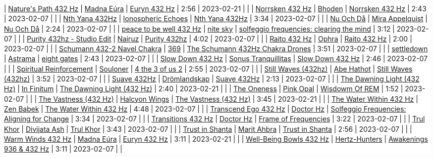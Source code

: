 | [Nature's Path 432 Hz](https://open.spotify.com/track/6rpxhxT1FNSEwkSgBONMSZ) | [Madna Eúra](https://open.spotify.com/artist/0taUhbLc6gC65ufqheYsPe) | [Euryn 432 Hz](https://open.spotify.com/album/7bom5ok0ZE4XZNK1TnobIx) | 2:56 | 2023-02-21 |  |
| [Norrsken 432 Hz](https://open.spotify.com/track/7c3nGga7iJrHwRn44BWVa4) | [Bhoden](https://open.spotify.com/artist/50r9orcLB8VFXYHTE6nZ85) | [Norrsken 432 Hz](https://open.spotify.com/album/5dRgKbCgwpkA2UEjhAHyVN) | 2:43 | 2023-02-07 |  |
| [Nth Yana 432Hz](https://open.spotify.com/track/5a02z8sMbI2gFDyiz0LyiK) | [Ionospheric Echoes](https://open.spotify.com/artist/1s3L4tbvBCviBV7K71SAxZ) | [Nth Yana 432Hz](https://open.spotify.com/album/1vyAqgmzXyIYR5BPgI2NDh) | 3:34 | 2023-02-07 |  |
| [Nu Och Då](https://open.spotify.com/track/6NFfWWPPT29ZlkJrEwC2JN) | [Mira Appelquist](https://open.spotify.com/artist/7duj1Wl88dFeqsgmXdxoDW) | [Nu Och Då](https://open.spotify.com/album/495epNYdGBDMYDF7tU6PWT) | 2:24 | 2023-02-07 |  |
| [peace to be well 432 Hz](https://open.spotify.com/track/2O9c1JQvmr6iFEfF84MvQj) | [nite sky](https://open.spotify.com/artist/6zoOpIO7PCBlRaOP10TdJc) | [solfeggio frequencies: clearing the mind](https://open.spotify.com/album/7taDIIEzVvJjZfwpoRndRx) | 3:12 | 2023-02-07 |  |
| [Purity 432hz \- Studio Edit](https://open.spotify.com/track/5cJWYriWVpqv03yETFmfHq) | [Nairuz](https://open.spotify.com/artist/5Rl9GnnclvARcDxCUMO02Y) | [Purity 432hz](https://open.spotify.com/album/5OSOyRZDMMgLu8vjaS2gyh) | 4:02 | 2023-02-07 |  |
| [Raito 432 Hz](https://open.spotify.com/track/0YKE5Yp2TKdMznq6cAMXRB) | [Ophra](https://open.spotify.com/artist/61PdyH832LtMa1POEJ0K1U) | [Raito 432 Hz](https://open.spotify.com/album/3WPjJyMOHOBl15yLNiT2gX) | 2:00 | 2023-02-07 |  |
| [Schumann 432\-2 Navel Chakra](https://open.spotify.com/track/1DjJxoHz4NUf3nIa5YFFce) | [369](https://open.spotify.com/artist/2GwKduchNwbFP10LgIV7y4) | [The Schumann 432Hz Chakra Drones](https://open.spotify.com/album/3qgFPuBePyuCxj2ZxK0Qk0) | 3:51 | 2023-02-07 |  |
| [settledown](https://open.spotify.com/track/3BI9RpTqlOwDWtd07DwwTG) | [Astrama](https://open.spotify.com/artist/4afZNKvxr3g0kxXDx58At1) | [eight gates](https://open.spotify.com/album/4Am2qvDvSMGEsezSLsUH0z) | 2:43 | 2023-02-07 |  |
| [Slow Down 432 Hz](https://open.spotify.com/track/215sxp8f2g6XTpOyX2ga6j) | [Sonus Tranquillitas](https://open.spotify.com/artist/6TS8sOQsiCCaCFjZIC619T) | [Slow Down 432 Hz](https://open.spotify.com/album/1k2X7E1OfHAxSSiO5fKqzR) | 2:46 | 2023-02-07 |  |
| [Spiritual Reinforcement](https://open.spotify.com/track/48tPeqcyGPRv8WgRMQucpU) | [Souloner](https://open.spotify.com/artist/1mCbX209L3vGpGgVDJVM6R) | [4 the 3 of us 2](https://open.spotify.com/album/3IHe1DrH3nAMf15eVuuRvM) | 2:55 | 2023-02-07 |  |
| [Still Waves \(432hz\)](https://open.spotify.com/track/6qlL9nfU00kj1bPr99uryF) | [Abe Hathot](https://open.spotify.com/artist/40tqIiKClGVYgzgxL4YoQw) | [Still Waves \(432hz\)](https://open.spotify.com/album/0FmfRdFZX0sdEsU5VOtA1i) | 3:52 | 2023-02-07 |  |
| [Suave 432Hz](https://open.spotify.com/track/77JePQLKbLkZ44rLLcYa1G) | [Drömlandskap](https://open.spotify.com/artist/3uu3KXOhLex6QVzd8t9kD3) | [Suave 432Hz](https://open.spotify.com/album/6wW4aQ3Ss00chsrjE6vwzf) | 2:13 | 2023-02-07 |  |
| [The Dawning Light \(432 Hz\)](https://open.spotify.com/track/0yLqRW4BTlwg7GWBAYH2mJ) | [In Finitum](https://open.spotify.com/artist/4yKvWCRx5sts8aLi0fAM9c) | [The Dawning Light \(432 Hz\)](https://open.spotify.com/album/2EOrWqloilbhYXcAZ5kjmG) | 2:40 | 2023-02-21 |  |
| [The Oneness](https://open.spotify.com/track/1994op2qfsIdJpCFUu5R0Y) | [Pink Opal](https://open.spotify.com/artist/4G2znNneRZlbCwuDAIQi2E) | [Wisdowm Of REM](https://open.spotify.com/album/1wEZdYZRQsdkRIByTyqH6E) | 1:52 | 2023-02-07 |  |
| [The Vastness \(432 Hz\)](https://open.spotify.com/track/7fFiqhQDCRgq7sUcqbi6UH) | [Halcyon Wings](https://open.spotify.com/artist/1bMx6u2wXC3Ox3Cld6zyGQ) | [The Vastness \(432 Hz\)](https://open.spotify.com/album/6pF0YiMyCGcVogqGKzmHER) | 3:45 | 2023-02-21 |  |
| [The Water Within 432 Hz](https://open.spotify.com/track/3Hdrqxfv4EThgKzWpnEXHY) | [Zen Babek](https://open.spotify.com/artist/4on1grmmQteDoPIymEVw0H) | [The Water Within 432 Hz](https://open.spotify.com/album/0h9qRft8RCdcOUQC3cQ9jt) | 4:48 | 2023-02-07 |  |
| [Transcend Ego 432 Hz](https://open.spotify.com/track/6OH0oW8GbQkmn5NthSMu3x) | [Doctor Hz](https://open.spotify.com/artist/1Vxb1AqblkYBW00JtLP2Re) | [Solfeggio Frequencies: Aligning for Change](https://open.spotify.com/album/2F3sPtIXbBmr6cknoZAWLE) | 3:34 | 2023-02-07 |  |
| [Transitions 432 Hz](https://open.spotify.com/track/5RWycEYAUhOpVGoett7wts) | [Doctor Hz](https://open.spotify.com/artist/1Vxb1AqblkYBW00JtLP2Re) | [Frame of Frequencies](https://open.spotify.com/album/2ADv7aRLplDrzNQVmQyDGd) | 3:22 | 2023-02-07 |  |
| [Trul Khor](https://open.spotify.com/track/2Lo9XrtMUAnl9XsElp0PYp) | [Divijata Ash](https://open.spotify.com/artist/5CRHdG2bIiKcAsRwAmJqwg) | [Trul Khor](https://open.spotify.com/album/6EPg16Obi0b5ccQ9qGE5Jp) | 3:43 | 2023-02-07 |  |
| [Trust in Shanta](https://open.spotify.com/track/4lpZ6A3hPTZybFqmaOkRMM) | [Marit Ahbra](https://open.spotify.com/artist/62nkK2LLDDppr1y53d7Dsy) | [Trust in Shanta](https://open.spotify.com/album/1yQXsaMIVm2PeDXH6qGVhy) | 2:56 | 2023-02-07 |  |
| [Warm Winds 432 Hz](https://open.spotify.com/track/5S6ndFms2N6gJjyvjnLehA) | [Madna Eúra](https://open.spotify.com/artist/0taUhbLc6gC65ufqheYsPe) | [Euryn 432 Hz](https://open.spotify.com/album/7bom5ok0ZE4XZNK1TnobIx) | 3:11 | 2023-02-21 |  |
| [Well\-Being Bowls 432 Hz](https://open.spotify.com/track/6iwmpA7Je9v3EZhmpIqHmg) | [Hertz\-Hunters](https://open.spotify.com/artist/2W9CWHtfJa5eJn2QTvK6KX) | [Awakenings 936 & 432 Hz](https://open.spotify.com/album/3YhHDGqFGh26adfwhwmjTT) | 3:11 | 2023-02-07 |  |